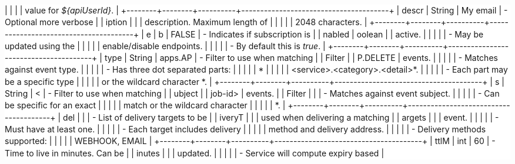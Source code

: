 |        |        |          |     value for *\${apiUserId}*.        |
+--------+--------+----------+---------------------------------------+
| descr  | String | My email | -   Optional more verbose             |
| iption |        |          |     description. Maximum length of    |
|        |        |          |     2048 characters.                  |
+--------+--------+----------+---------------------------------------+
| e      | b      | FALSE    | -   Indicates if subscription is      |
| nabled | oolean |          |     active.                           |
|        |        |          | -   May be updated using the          |
|        |        |          |     enable/disable endpoints.         |
|        |        |          | -   By default this is *true*.        |
+--------+--------+----------+---------------------------------------+
| type   | String | apps.AP  | -   Filter to use when matching       |
| Filter |        | P.DELETE |     events.                           |
|        |        |          | -   Matches against event type.       |
|        |        |          | -   Has three dot separated parts:    |
|        |        |          |     *                                 |
|        |        |          | \<service\>.\<category\>.\<detail\>*. |
|        |        |          | -   Each part may be a specific type  |
|        |        |          |     or the wildcard character \*.     |
+--------+--------+----------+---------------------------------------+
| s      | String | \<       | -   Filter to use when matching       |
| ubject |        | job-id\> |     events.                           |
| Filter |        |          | -   Matches against event subject.    |
|        |        |          | -   Can be specific for an exact      |
|        |        |          |     match or the wildcard character   |
|        |        |          |     \*.                               |
+--------+--------+----------+---------------------------------------+
| del    |        |          | -   List of delivery targets to be    |
| iveryT |        |          |     used when delivering a matching   |
| argets |        |          |     event.                            |
|        |        |          | -   Must have at least one.           |
|        |        |          | -   Each target includes delivery     |
|        |        |          |     method and delivery address.      |
|        |        |          | -   Delivery methods supported:       |
|        |        |          |     WEBHOOK, EMAIL                    |
+--------+--------+----------+---------------------------------------+
| ttlM   | int    | 60       | -   Time to live in minutes. Can be   |
| inutes |        |          |     updated.                          |
|        |        |          | -   Service will compute expiry based |